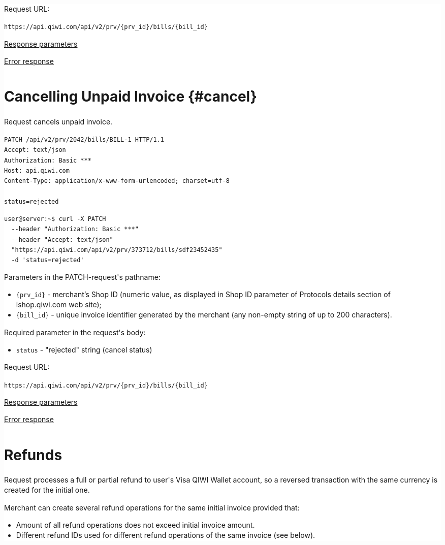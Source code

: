 Request URL:

`https://api.qiwi.com/api/v2/prv/{prv_id}/bills/{bill_id}`

[Response parameters](#response_bill)

[Error response](#response_error)

# Cancelling Unpaid Invoice {#cancel}

Request cancels unpaid invoice.

~~~http
PATCH /api/v2/prv/2042/bills/BILL-1 HTTP/1.1
Accept: text/json
Authorization: Basic ***
Host: api.qiwi.com
Content-Type: application/x-www-form-urlencoded; charset=utf-8

status=rejected
~~~

~~~shell
user@server:~$ curl -X PATCH 
  --header "Authorization: Basic ***" 
  --header "Accept: text/json" 
  "https://api.qiwi.com/api/v2/prv/373712/bills/sdf23452435" 
  -d 'status=rejected'
~~~

Parameters in the PATCH-request's pathname:

* `{prv_id}` - merchant’s Shop ID (numeric value, as displayed in Shop ID parameter of Protocols details section of ishop.qiwi.com web site);
* `{bill_id}` - unique invoice identifier generated by the merchant (any non-empty string of up to 200 characters).

Required parameter in the request's body:

* `status` - "rejected" string (cancel status)

Request URL:

`https://api.qiwi.com/api/v2/prv/{prv_id}/bills/{bill_id}`

[Response parameters](#response_bill)

[Error response](#response_error)

# Refunds

Request processes a full or partial refund to user's Visa QIWI Wallet account, so a reversed transaction with the same currency is created for the initial one.

Merchant can create several refund operations for the same initial invoice provided that:

* Amount of all refund operations does not exceed initial invoice amount.
* Different refund IDs used for different refund operations of the same invoice (see below).
